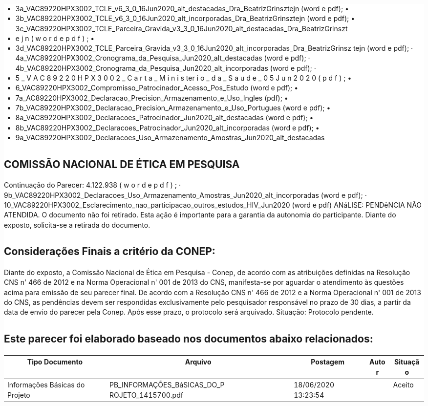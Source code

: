 - 3a\_VAC89220HPX3002\_TCLE\_v6\_3\_0\_16Jun2020\_alt\_destacadas\_Dra\_BeatrizGrinsztejn (word e pdf); •
- 3b\_VAC89220HPX3002\_TCLE\_v6\_3\_0\_16Jun2020\_alt\_incorporadas\_Dra\_BeatrizGrinsztejn (word e pdf); •
3c\_VAC89220HPX3002\_TCLE\_Parceira\_Gravida\_v3\_3\_0\_16Jun2020\_alt\_destacadas\_Dra\_BeatrizGrinszt
- e j n ( w o r d
e
p
d
f
)
;
•
- 3d\_VAC89220HPX3002\_TCLE\_Parceira\_Gravida\_v3\_3\_0\_16Jun2020\_alt\_incorporadas\_Dra\_BeatrizGrinsz tejn (word e pdf); · 4a\_VAC89220HPX3002\_Cronograma\_da\_Pesquisa\_Jun2020\_alt\_destacadas (word e pdf); · 4b\_VAC89220HPX3002\_Cronograma\_da\_Pesquisa\_Jun2020\_alt\_incorporadas (word e pdf); ·
- 5 \_ V A C 8 9 2 2 0 H P X 3 0 0 2 \_ C a r t a \_ M i n i s ter i o \_ d a \_ S a u d e \_ 0 5 J u n 2 0 2 0 ( p d f ) ;
•
- 6\_VAC89220HPX3002\_Compromisso\_Patrocinador\_Acesso\_Pos\_Estudo  (word  e  pdf);  •
- 7a\_AC89220HPX3002\_Declaracao\_Precision\_Armazenamento\_e\_Uso\_Ingles  (pdf);  •
- 7b\_VAC89220HPX3002\_Declaracao\_Precision\_Armazenamento\_e\_Uso\_Portugues (word e pdf); •
- 8a\_VAC89220HPX3002\_Declaracoes\_Patrocinador\_Jun2020\_alt\_destacadas  (word  e  pdf);  •
- 8b\_VAC89220HPX3002\_Declaracoes\_Patrocinador\_Jun2020\_alt\_incorporadas  (word  e  pdf);  •
- 9a\_VAC89220HPX3002\_Declaracoes\_Uso\_Armazenamento\_Amostras\_Jun2020\_alt\_destacadas
## COMISSÃO NACIONAL DE ÉTICA EM PESQUISA

Continuação do Parecer: 4.122.938
( w o r d e p d f ) ; ·
9b\_VAC89220HPX3002\_Declaracoes\_Uso\_Armazenamento\_Amostras\_Jun2020\_alt\_incorporadas (word e pdf); · 10\_VAC89220HPX3002\_Esclarecimento\_nao\_participacao\_outros\_estudos\_HIV\_Jun2020 (word e pdf)
ANáLISE: PENDêNCIA NÃO ATENDIDA. O documento não foi retirado. Esta ação é importante para a garantia da autonomia do participante. Diante do exposto, solicita-se a retirada do documento.
## Considerações Finais a critério da CONEP:
Diante do exposto, a Comissão Nacional de Ética em Pesquisa - Conep, de acordo com as atribuições definidas na Resolução CNS n' 466 de 2012 e na Norma Operacional n' 001 de 2013 do CNS, manifesta-se por aguardar o atendimento às questões acima para emissão de seu parecer final.
De acordo com a Resolução CNS n' 466 de 2012 e a Norma Operacional n' 001 de 2013 do CNS, as pendências devem ser respondidas exclusivamente pelo pesquisador responsável no prazo de 30 dias, a partir da data de envio do parecer pela Conep. Após esse prazo, o protocolo será arquivado.
Situação: Protocolo pendente.
## Este parecer foi elaborado baseado nos documentos abaixo relacionados:
| Tipo Documento                 | Arquivo                                                                                                | Postagem            | Autor        | Situação   |
|--------------------------------|--------------------------------------------------------------------------------------------------------|---------------------|--------------|------------|
| Informações Básicas do Projeto | PB_INFORMAÇÕES_BáSICAS_DO_P ROJETO_1415700.pdf                                                         | 18/06/2020 13:23:54 |              | Aceito     |

